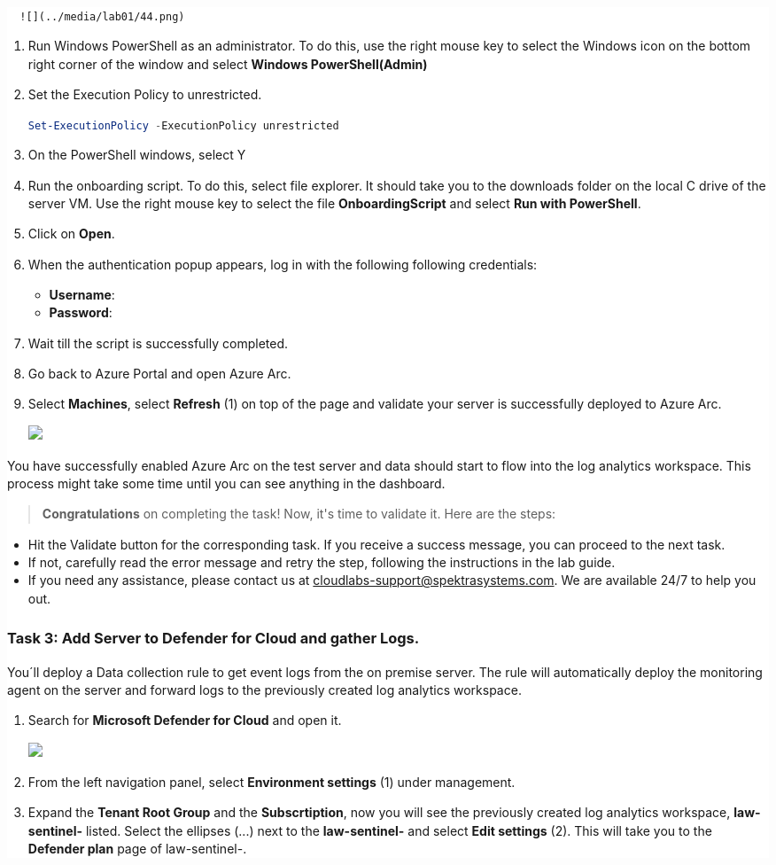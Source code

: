       ![](../media/lab01/44.png)
1. Run Windows PowerShell as an administrator. To do this, use the right mouse key to select the Windows icon on the bottom right corner of the window and select **Windows PowerShell(Admin)**
1. Set the Execution Policy to unrestricted.

    ```Powershell
    Set-ExecutionPolicy -ExecutionPolicy unrestricted
    ```

1. On the PowerShell windows, select Y
1. Run the onboarding script. To do this, select file explorer. It should take you to the downloads folder on the local C drive of the server VM. Use the right mouse key to select the file **OnboardingScript** and select **Run with PowerShell**.
1. Click on **Open**.
1. When the authentication popup appears, log in with the following following credentials:
   - **Username**: <inject key="AzureAdUserEmail"></inject>
   - **Password**: <inject key="AzureAdUserPassword"></inject>
1. Wait till the script is successfully completed.
1. Go back to Azure Portal and open Azure Arc.
1. Select **Machines**, select **Refresh** (1) on top of the page and validate your server is successfully deployed to Azure Arc.

   ![](../media/lab01/45.png)

You have successfully enabled Azure Arc on the test server and data should start to flow into the log analytics workspace. This process might take some time until you can see anything in the dashboard.

> **Congratulations** on completing the task! Now, it's time to validate it. Here are the steps:
	
 - Hit the Validate button for the corresponding task. If you receive a success message, you can proceed to the next task.
 - If not, carefully read the error message and retry the step, following the instructions in the lab guide.
 - If you need any assistance, please contact us at cloudlabs-support@spektrasystems.com. We are available 24/7 to help you out.
    
<validation step="7905e87b-74c6-4ccc-92fc-21b2e51da913" />

### Task 3: Add Server to Defender for Cloud and gather Logs.

You´ll deploy a Data collection rule to get event logs from the on premise server. The rule will automatically deploy the monitoring agent on the server and forward logs to the previously created log analytics workspace.

1. Search for **Microsoft Defender for Cloud** and open it.

   ![](../media/lab01/46.png)
1. From the left navigation panel, select **Environment settings** (1) under management.

1. Expand the **Tenant Root Group** and the **Subscrtiption**, now you will see the previously created log analytics workspace, **law-sentinel-<inject key="DeploymentID" enableCopy="false" /></inject>** listed. Select the ellipses (...) next to the **law-sentinel-<inject key="DeploymentID" enableCopy="false" /></inject>** and select **Edit settings** (2).  This will take you to the **Defender plan** page of law-sentinel-<inject key="DeploymentID" enableCopy="false" /></inject>.  
